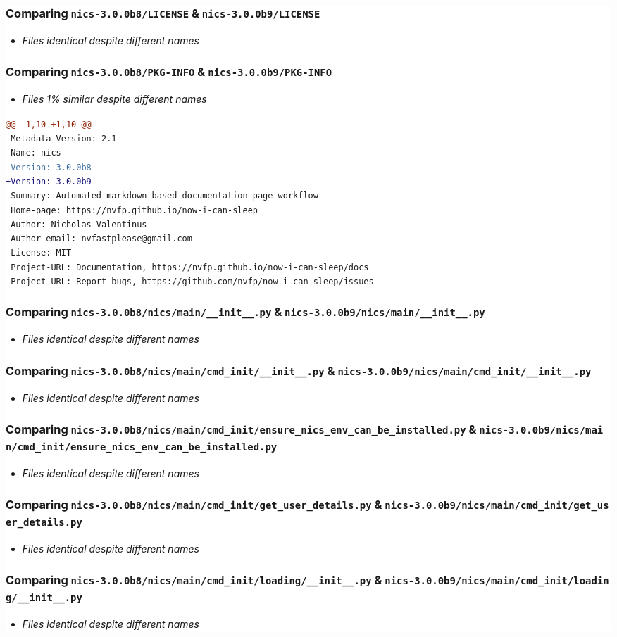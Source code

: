 ### Comparing `nics-3.0.0b8/LICENSE` & `nics-3.0.0b9/LICENSE`

 * *Files identical despite different names*

### Comparing `nics-3.0.0b8/PKG-INFO` & `nics-3.0.0b9/PKG-INFO`

 * *Files 1% similar despite different names*

```diff
@@ -1,10 +1,10 @@
 Metadata-Version: 2.1
 Name: nics
-Version: 3.0.0b8
+Version: 3.0.0b9
 Summary: Automated markdown-based documentation page workflow
 Home-page: https://nvfp.github.io/now-i-can-sleep
 Author: Nicholas Valentinus
 Author-email: nvfastplease@gmail.com
 License: MIT
 Project-URL: Documentation, https://nvfp.github.io/now-i-can-sleep/docs
 Project-URL: Report bugs, https://github.com/nvfp/now-i-can-sleep/issues
```

### Comparing `nics-3.0.0b8/nics/main/__init__.py` & `nics-3.0.0b9/nics/main/__init__.py`

 * *Files identical despite different names*

### Comparing `nics-3.0.0b8/nics/main/cmd_init/__init__.py` & `nics-3.0.0b9/nics/main/cmd_init/__init__.py`

 * *Files identical despite different names*

### Comparing `nics-3.0.0b8/nics/main/cmd_init/ensure_nics_env_can_be_installed.py` & `nics-3.0.0b9/nics/main/cmd_init/ensure_nics_env_can_be_installed.py`

 * *Files identical despite different names*

### Comparing `nics-3.0.0b8/nics/main/cmd_init/get_user_details.py` & `nics-3.0.0b9/nics/main/cmd_init/get_user_details.py`

 * *Files identical despite different names*

### Comparing `nics-3.0.0b8/nics/main/cmd_init/loading/__init__.py` & `nics-3.0.0b9/nics/main/cmd_init/loading/__init__.py`

 * *Files identical despite different names*
